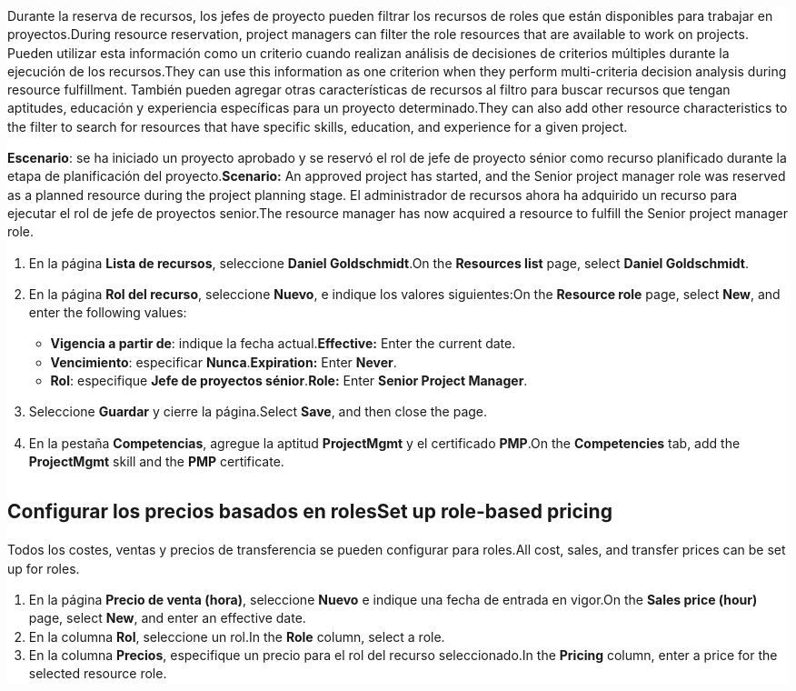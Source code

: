 <span data-ttu-id="4f3f7-227">Durante la reserva de recursos, los jefes de proyecto pueden filtrar los recursos de roles que están disponibles para trabajar en proyectos.</span><span class="sxs-lookup"><span data-stu-id="4f3f7-227">During resource reservation, project managers can filter the role resources that are available to work on projects.</span></span> <span data-ttu-id="4f3f7-228">Pueden utilizar esta información como un criterio cuando realizan análisis de decisiones de criterios múltiples durante la ejecución de los recursos.</span><span class="sxs-lookup"><span data-stu-id="4f3f7-228">They can use this information as one criterion when they perform multi-criteria decision analysis during resource fulfillment.</span></span> <span data-ttu-id="4f3f7-229">También pueden agregar otras características de recursos al filtro para buscar recursos que tengan aptitudes, educación y experiencia específicas para un proyecto determinado.</span><span class="sxs-lookup"><span data-stu-id="4f3f7-229">They can also add other resource characteristics to the filter to search for resources that have specific skills, education, and experience for a given project.</span></span>

<span data-ttu-id="4f3f7-230">**Escenario**: se ha iniciado un proyecto aprobado y se reservó el rol de jefe de proyecto sénior como recurso planificado durante la etapa de planificación del proyecto.</span><span class="sxs-lookup"><span data-stu-id="4f3f7-230">**Scenario:** An approved project has started, and the Senior project manager role was reserved as a planned resource during the project planning stage.</span></span> <span data-ttu-id="4f3f7-231">El administrador de recursos ahora ha adquirido un recurso para ejecutar el rol de jefe de proyectos senior.</span><span class="sxs-lookup"><span data-stu-id="4f3f7-231">The resource manager has now acquired a resource to fulfill the Senior project manager role.</span></span>

1. <span data-ttu-id="4f3f7-232">En la página **Lista de recursos**, seleccione **Daniel Goldschmidt**.</span><span class="sxs-lookup"><span data-stu-id="4f3f7-232">On the **Resources list** page, select **Daniel Goldschmidt**.</span></span>
2. <span data-ttu-id="4f3f7-233">En la página **Rol del recurso**, seleccione **Nuevo**, e indique los valores siguientes:</span><span class="sxs-lookup"><span data-stu-id="4f3f7-233">On the **Resource role** page, select **New**, and enter the following values:</span></span>

    - <span data-ttu-id="4f3f7-234">**Vigencia a partir de**: indique la fecha actual.</span><span class="sxs-lookup"><span data-stu-id="4f3f7-234">**Effective:** Enter the current date.</span></span>
    - <span data-ttu-id="4f3f7-235">**Vencimiento**: especificar **Nunca**.</span><span class="sxs-lookup"><span data-stu-id="4f3f7-235">**Expiration:** Enter **Never**.</span></span>
    - <span data-ttu-id="4f3f7-236">**Rol**: especifique **Jefe de proyectos sénior**.</span><span class="sxs-lookup"><span data-stu-id="4f3f7-236">**Role:** Enter **Senior Project Manager**.</span></span>

3. <span data-ttu-id="4f3f7-237">Seleccione **Guardar** y cierre la página.</span><span class="sxs-lookup"><span data-stu-id="4f3f7-237">Select **Save**, and then close the page.</span></span>
4. <span data-ttu-id="4f3f7-238">En la pestaña **Competencias**, agregue la aptitud **ProjectMgmt** y el certificado **PMP**.</span><span class="sxs-lookup"><span data-stu-id="4f3f7-238">On the **Competencies** tab, add the **ProjectMgmt** skill and the **PMP** certificate.</span></span>

## <a name="set-up-role-based-pricing"></a><span data-ttu-id="4f3f7-239">Configurar los precios basados en roles</span><span class="sxs-lookup"><span data-stu-id="4f3f7-239">Set up role-based pricing</span></span>
<span data-ttu-id="4f3f7-240">Todos los costes, ventas y precios de transferencia se pueden configurar para roles.</span><span class="sxs-lookup"><span data-stu-id="4f3f7-240">All cost, sales, and transfer prices can be set up for roles.</span></span>

1. <span data-ttu-id="4f3f7-241">En la página **Precio de venta (hora)**, seleccione **Nuevo** e indique una fecha de entrada en vigor.</span><span class="sxs-lookup"><span data-stu-id="4f3f7-241">On the **Sales price (hour)** page, select **New**, and enter an effective date.</span></span>
2. <span data-ttu-id="4f3f7-242">En la columna **Rol**, seleccione un rol.</span><span class="sxs-lookup"><span data-stu-id="4f3f7-242">In the **Role** column, select a role.</span></span>
3. <span data-ttu-id="4f3f7-243">En la columna **Precios**, especifique un precio para el rol del recurso seleccionado.</span><span class="sxs-lookup"><span data-stu-id="4f3f7-243">In the **Pricing** column, enter a price for the selected resource role.</span></span>
